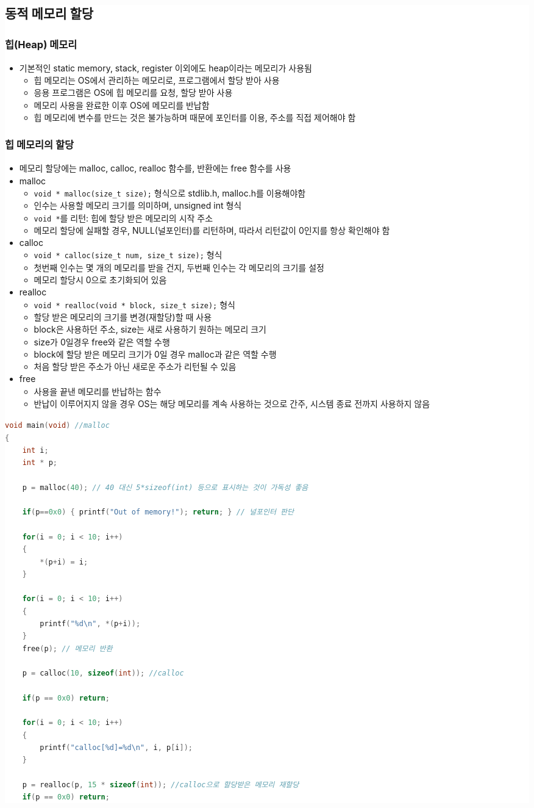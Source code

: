 ## 동적 메모리 할당
### 힙(Heap) 메모리
- 기본적인 static memory, stack, register 이외에도 heap이라는 메모리가 사용됨
	- 힙 메모리는 OS에서 관리하는 메모리로, 프로그램에서 할당 받아 사용
	- 응용 프로그램은 OS에 힙 메모리를 요청, 할당 받아 사용
	- 메모리 사용을 완료한 이후 OS에 메모리를 반납함
	- 힙 메모리에 변수를 만드는 것은 불가능하며 때문에 포인터를 이용, 주소를 직접 제어해야 함

### 힙 메모리의 할당
- 메모리 할당에는 malloc, calloc, realloc 함수를, 반환에는 free 함수를 사용
- malloc
	- `void * malloc(size_t size);` 형식으로 stdlib.h, malloc.h를 이용해야함
	- 인수는 사용할 메모리 크기를 의미하며, unsigned int 형식
	- `void *`를 리턴: 힙에 할당 받은 메모리의 시작 주소
	- 메모리 할당에 실패할 경우, NULL(널포인터)를 리턴하며, 따라서 리턴값이 0인지를 항상 확인해야 함
- calloc
	- `void * calloc(size_t num, size_t size);` 형식
	- 첫번째 인수는 몇 개의 메모리를 받을 건지, 두번째 인수는 각 메모리의 크기를 설정
	- 메모리 할당시 0으로 초기화되어 있음
- realloc
	- `void * realloc(void * block, size_t size);` 형식
	- 할당 받은 메모리의 크기를 변경(재할당)할 때 사용
	- block은 사용하던 주소, size는 새로 사용하기 원하는 메모리 크기
	- size가 0일경우 free와 같은 역할 수행
	- block에 할당 받은 메모리 크기가 0일 경우 malloc과 같은 역할 수행
	- 처음 할당 받은 주소가 아닌 새로운 주소가 리턴될 수 있음
- free
	- 사용을 끝낸 메모리를 반납하는 함수
	- 반납이 이루어지지 않을 경우 OS는 해당 메모리를 계속 사용하는 것으로 간주, 시스템 종료 전까지 사용하지 않음

```cpp
void main(void) //malloc
{
	int i;
	int * p;

	p = malloc(40); // 40 대신 5*sizeof(int) 등으로 표시하는 것이 가독성 좋음

	if(p==0x0) { printf("Out of memory!"); return; } // 널포인터 판단
    
	for(i = 0; i < 10; i++)
	{
		*(p+i) = i;
	}

	for(i = 0; i < 10; i++)
	{
		printf("%d\n", *(p+i));
	}
    free(p); // 메모리 반환
    
    p = calloc(10, sizeof(int)); //calloc
    
	if(p == 0x0) return;

	for(i = 0; i < 10; i++)
	{
		printf("calloc[%d]=%d\n", i, p[i]);
	}

	p = realloc(p, 15 * sizeof(int)); //calloc으로 할당받은 메모리 재할당
	if(p == 0x0) return;
```